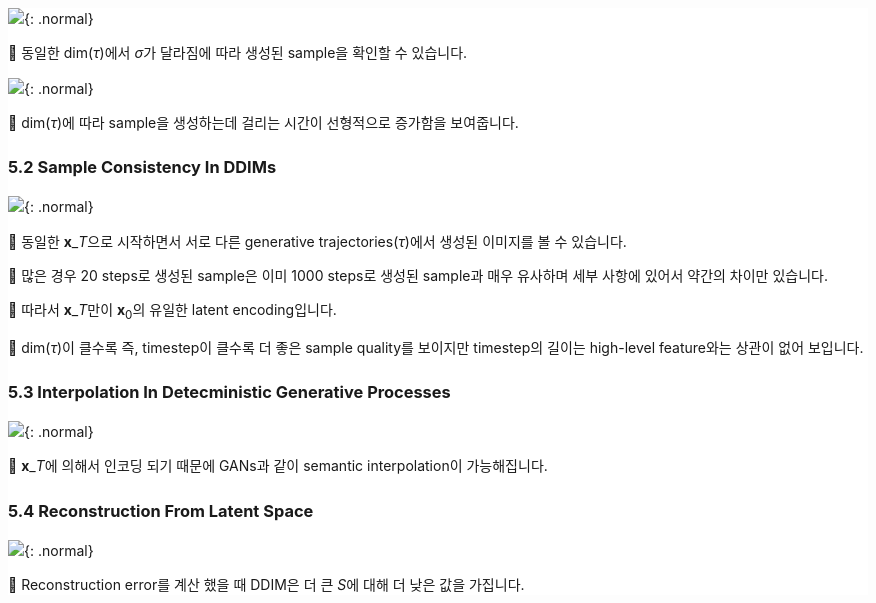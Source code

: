 ![](../../assets/img/Paper_Reading/DDIM/ddim_16.jpg){: .normal}

🔎 동일한 $\text{dim}(\tau)$에서 $\sigma$가 달라짐에 따라 생성된 sample을 확인할 수 있습니다.

![](../../assets/img/Paper_Reading/DDIM/ddim_17.jpg){: .normal}

🔎 $\text{dim}(\tau)$에 따라 sample을 생성하는데 걸리는 시간이 선형적으로 증가함을 보여줍니다.

### 5.2 Sample Consistency In DDIMs

![](../../assets/img/Paper_Reading/DDIM/ddim_18.jpg){: .normal}

🔎 동일한 $\mathbf{x}\_T$으로 시작하면서 서로 다른 generative trajectories($\tau$)에서 생성된 이미지를 볼 수 있습니다.

🔎 많은 경우 20 steps로 생성된 sample은 이미 1000 steps로 생성된 sample과 매우 유사하며 세부 사항에 있어서 약간의 차이만 있습니다.

🔎 따라서 $\mathbf{x}\_T$만이 $\mathbf{x}_0$의 유일한 latent encoding입니다.

🔎 $\text{dim}(\tau)$이 클수록 즉, timestep이 클수록 더 좋은 sample quality를 보이지만 timestep의 길이는 high-level feature와는 상관이 없어 보입니다.

### 5.3 Interpolation In Detecministic Generative Processes

![](../../assets/img/Paper_Reading/DDIM/ddim_19.jpg){: .normal}

🔎 $\mathbf{x}\_T$에 의해서 인코딩 되기 때문에 GANs과 같이 semantic interpolation이 가능해집니다.

### 5.4 Reconstruction From Latent Space

![](../../assets/img/Paper_Reading/DDIM/ddim_20.jpg){: .normal}

🔎 Reconstruction error를 계산 했을 때 DDIM은 더 큰 $S$에 대해 더 낮은 값을 가집니다.
